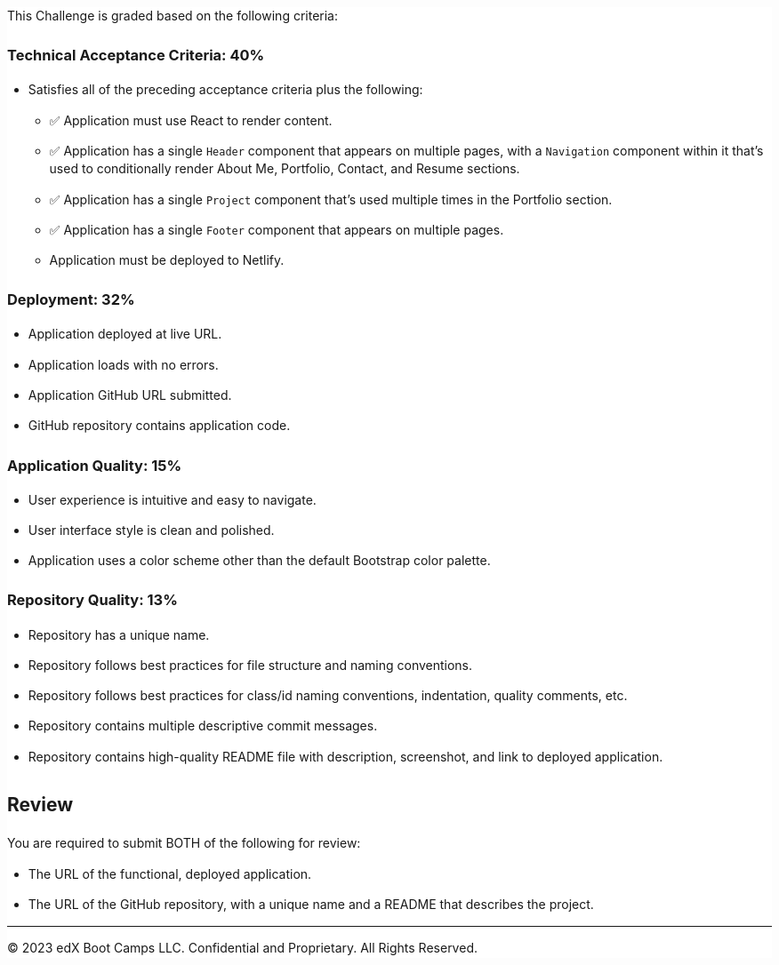 This Challenge is graded based on the following criteria:

### Technical Acceptance Criteria: 40%

- Satisfies all of the preceding acceptance criteria plus the following:

  - ✅ Application must use React to render content.

  - ✅ Application has a single `Header` component that appears on multiple pages, with a `Navigation` component within it that’s used to conditionally render About Me, Portfolio, Contact, and Resume sections.

  - ✅ Application has a single `Project` component that’s used multiple times in the Portfolio section.

  - ✅ Application has a single `Footer` component that appears on multiple pages.

  - Application must be deployed to Netlify.

### Deployment: 32%

- Application deployed at live URL.

- Application loads with no errors.

- Application GitHub URL submitted.

- GitHub repository contains application code.

### Application Quality: 15%

- User experience is intuitive and easy to navigate.

- User interface style is clean and polished.

- Application uses a color scheme other than the default Bootstrap color palette.

### Repository Quality: 13%

- Repository has a unique name.

- Repository follows best practices for file structure and naming conventions.

- Repository follows best practices for class/id naming conventions, indentation, quality comments, etc.

- Repository contains multiple descriptive commit messages.

- Repository contains high-quality README file with description, screenshot, and link to deployed application.

## Review

You are required to submit BOTH of the following for review:

- The URL of the functional, deployed application.

- The URL of the GitHub repository, with a unique name and a README that describes the project.

---

© 2023 edX Boot Camps LLC. Confidential and Proprietary. All Rights Reserved.
